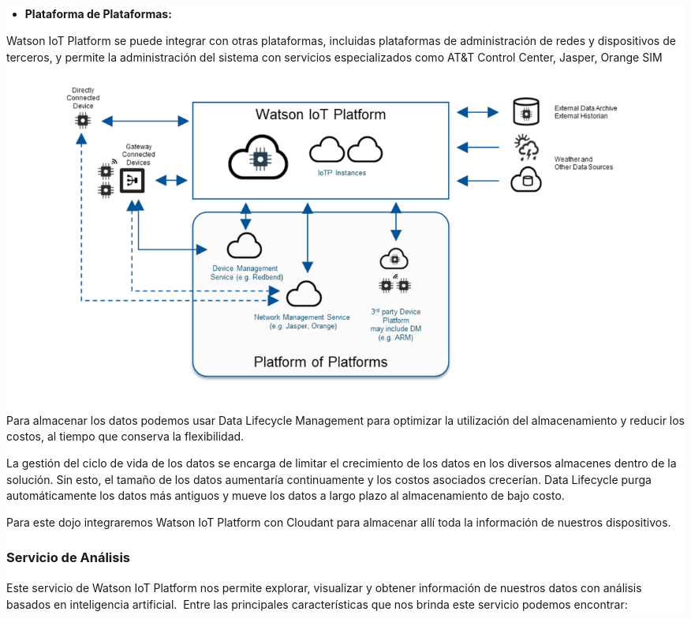 
* **Plataforma de Plataformas:**


Watson IoT Platform se puede integrar con otras plataformas, incluidas plataformas de administración de redes y dispositivos de terceros, y permite la administración del sistema con servicios especializados como AT&T Control Center, Jasper, Orange SIM


<p align="center">
  <img src="assets/images/servicio-de-conexion.png" width="750">
</p>


Para almacenar los datos podemos usar Data Lifecycle Management para optimizar la utilización del almacenamiento y reducir los costos, al tiempo que conserva la flexibilidad.


La gestión del ciclo de vida de los datos se encarga de limitar el crecimiento de los datos en los diversos almacenes dentro de la solución. Sin esto, el tamaño de los datos aumentaría continuamente y los costos asociados crecerían. Data Lifecycle purga automáticamente los datos más antiguos y mueve los datos a largo plazo al almacenamiento de bajo costo.


Para este dojo integraremos Watson IoT Platform con Cloudant para almacenar allí toda la información de nuestros dispositivos. 


### Servicio de Análisis


Este servicio de Watson IoT Platform nos permite explorar, visualizar y obtener información de nuestros datos con análisis basados en inteligencia artificial. 
Entre las principales características que nos brinda este servicio podemos encontrar:

